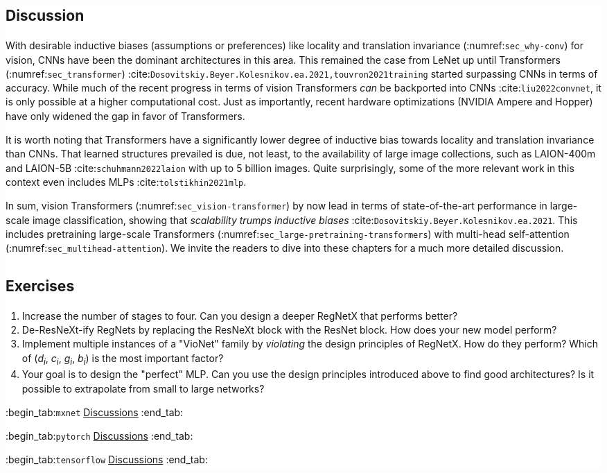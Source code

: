 ## Discussion

With desirable inductive biases (assumptions or preferences) like locality and translation invariance (:numref:`sec_why-conv`)
for vision, CNNs have been the dominant architectures in this area. This remained the case from LeNet up until Transformers (:numref:`sec_transformer`) :cite:`Dosovitskiy.Beyer.Kolesnikov.ea.2021,touvron2021training` started surpassing CNNs in terms of accuracy. While much of the recent progress in terms of vision Transformers *can* be backported into CNNs :cite:`liu2022convnet`, it is only possible at a higher computational cost. Just as importantly, recent hardware optimizations (NVIDIA Ampere and Hopper) have only widened the gap in favor of Transformers. 

It is worth noting that Transformers have a significantly lower degree of inductive bias towards locality and translation invariance than CNNs. That learned structures prevailed is due, not least, to the availability of large image collections, such as LAION-400m and LAION-5B :cite:`schuhmann2022laion` with up to 5 billion images. Quite surprisingly, some of the more relevant work in this context even includes MLPs :cite:`tolstikhin2021mlp`. 

In sum, vision Transformers (:numref:`sec_vision-transformer`) by now lead in terms of 
state-of-the-art performance in large-scale image classification, 
showing that *scalability trumps inductive biases* :cite:`Dosovitskiy.Beyer.Kolesnikov.ea.2021`.
This includes pretraining large-scale Transformers (:numref:`sec_large-pretraining-transformers`) with multi-head self-attention (:numref:`sec_multihead-attention`). We invite the readers to dive into these chapters for a much more detailed discussion.

## Exercises

1. Increase the number of stages to four. Can you design a deeper RegNetX that performs better?
1. De-ResNeXt-ify RegNets by replacing the ResNeXt block with the ResNet block. How does your new model perform?
1. Implement multiple instances of a "VioNet" family by *violating* the design principles of RegNetX. How do they perform? Which of ($d_i$, $c_i$, $g_i$, $b_i$) is the most important factor?
1. Your goal is to design the "perfect" MLP. Can you use the design principles introduced above to find good architectures? Is it possible to extrapolate from small to large networks?

:begin_tab:`mxnet`
[Discussions](https://discuss.d2l.ai/t/7462)
:end_tab:

:begin_tab:`pytorch`
[Discussions](https://discuss.d2l.ai/t/7463)
:end_tab:

:begin_tab:`tensorflow`
[Discussions](https://discuss.d2l.ai/t/8738)
:end_tab:
